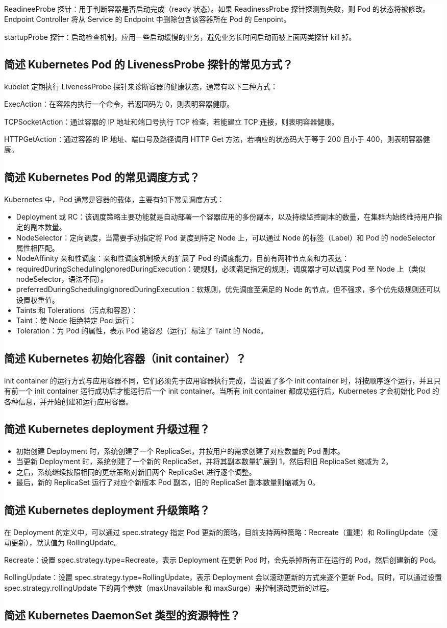 ReadineeProbe 探针：用于判断容器是否启动完成（ready 状态）。如果 ReadinessProbe 探针探测到失败，则 Pod 的状态将被修改。Endpoint Controller 将从 Service 的 Endpoint 中删除包含该容器所在 Pod 的 Eenpoint。

startupProbe 探针：启动检查机制，应用一些启动缓慢的业务，避免业务长时间启动而被上面两类探针 kill 掉。

## 简述 Kubernetes Pod 的 LivenessProbe 探针的常见方式？

kubelet 定期执行 LivenessProbe 探针来诊断容器的健康状态，通常有以下三种方式：

ExecAction：在容器内执行一个命令，若返回码为 0，则表明容器健康。

TCPSocketAction：通过容器的 IP 地址和端口号执行 TCP 检查，若能建立 TCP 连接，则表明容器健康。

HTTPGetAction：通过容器的 IP 地址、端口号及路径调用 HTTP Get 方法，若响应的状态码大于等于 200 且小于 400，则表明容器健康。

## 简述 Kubernetes Pod 的常见调度方式？

Kubernetes 中，Pod 通常是容器的载体，主要有如下常见调度方式：

- Deployment 或 RC：该调度策略主要功能就是自动部署一个容器应用的多份副本，以及持续监控副本的数量，在集群内始终维持用户指定的副本数量。
- NodeSelector：定向调度，当需要手动指定将 Pod 调度到特定 Node 上，可以通过 Node 的标签（Label）和 Pod 的 nodeSelector 属性相匹配。
- NodeAffinity 亲和性调度：亲和性调度机制极大的扩展了 Pod 的调度能力，目前有两种节点亲和力表达：
- requiredDuringSchedulingIgnoredDuringExecution：硬规则，必须满足指定的规则，调度器才可以调度 Pod 至 Node 上（类似 nodeSelector，语法不同）。
- preferredDuringSchedulingIgnoredDuringExecution：软规则，优先调度至满足的 Node 的节点，但不强求，多个优先级规则还可以设置权重值。
- Taints 和 Tolerations（污点和容忍）：
- Taint：使 Node 拒绝特定 Pod 运行；
- Toleration：为 Pod 的属性，表示 Pod 能容忍（运行）标注了 Taint 的 Node。

## 简述 Kubernetes 初始化容器（init container）？

init container 的运行方式与应用容器不同，它们必须先于应用容器执行完成，当设置了多个 init container 时，将按顺序逐个运行，并且只有前一个 init container 运行成功后才能运行后一个 init container。当所有 init container 都成功运行后，Kubernetes 才会初始化 Pod 的各种信息，并开始创建和运行应用容器。

## 简述 Kubernetes deployment 升级过程？

- 初始创建 Deployment 时，系统创建了一个 ReplicaSet，并按用户的需求创建了对应数量的 Pod 副本。
- 当更新 Deployment 时，系统创建了一个新的 ReplicaSet，并将其副本数量扩展到 1，然后将旧 ReplicaSet 缩减为 2。
- 之后，系统继续按照相同的更新策略对新旧两个 ReplicaSet 进行逐个调整。
- 最后，新的 ReplicaSet 运行了对应个新版本 Pod 副本，旧的 ReplicaSet 副本数量则缩减为 0。

## 简述 Kubernetes deployment 升级策略？

在 Deployment 的定义中，可以通过 spec.strategy 指定 Pod 更新的策略，目前支持两种策略：Recreate（重建）和 RollingUpdate（滚动更新），默认值为 RollingUpdate。

Recreate：设置 spec.strategy.type=Recreate，表示 Deployment 在更新 Pod 时，会先杀掉所有正在运行的 Pod，然后创建新的 Pod。

RollingUpdate：设置 spec.strategy.type=RollingUpdate，表示 Deployment 会以滚动更新的方式来逐个更新 Pod。同时，可以通过设置 spec.strategy.rollingUpdate 下的两个参数（maxUnavailable 和 maxSurge）来控制滚动更新的过程。

## 简述 Kubernetes DaemonSet 类型的资源特性？
